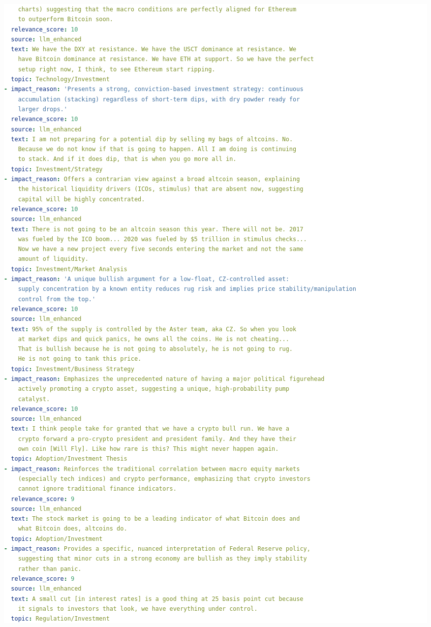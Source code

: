 ```yaml
    charts) suggesting that the macro conditions are perfectly aligned for Ethereum
    to outperform Bitcoin soon.
  relevance_score: 10
  source: llm_enhanced
  text: We have the DXY at resistance. We have the USCT dominance at resistance. We
    have Bitcoin dominance at resistance. We have ETH at support. So we have the perfect
    setup right now, I think, to see Ethereum start ripping.
  topic: Technology/Investment
- impact_reason: 'Presents a strong, conviction-based investment strategy: continuous
    accumulation (stacking) regardless of short-term dips, with dry powder ready for
    larger drops.'
  relevance_score: 10
  source: llm_enhanced
  text: I am not preparing for a potential dip by selling my bags of altcoins. No.
    Because we do not know if that is going to happen. All I am doing is continuing
    to stack. And if it does dip, that is when you go more all in.
  topic: Investment/Strategy
- impact_reason: Offers a contrarian view against a broad altcoin season, explaining
    the historical liquidity drivers (ICOs, stimulus) that are absent now, suggesting
    capital will be highly concentrated.
  relevance_score: 10
  source: llm_enhanced
  text: There is not going to be an altcoin season this year. There will not be. 2017
    was fueled by the ICO boom... 2020 was fueled by $5 trillion in stimulus checks...
    Now we have a new project every five seconds entering the market and not the same
    amount of liquidity.
  topic: Investment/Market Analysis
- impact_reason: 'A unique bullish argument for a low-float, CZ-controlled asset:
    supply concentration by a known entity reduces rug risk and implies price stability/manipulation
    control from the top.'
  relevance_score: 10
  source: llm_enhanced
  text: 95% of the supply is controlled by the Aster team, aka CZ. So when you look
    at market dips and quick panics, he owns all the coins. He is not cheating...
    That is bullish because he is not going to absolutely, he is not going to rug.
    He is not going to tank this price.
  topic: Investment/Business Strategy
- impact_reason: Emphasizes the unprecedented nature of having a major political figurehead
    actively promoting a crypto asset, suggesting a unique, high-probability pump
    catalyst.
  relevance_score: 10
  source: llm_enhanced
  text: I think people take for granted that we have a crypto bull run. We have a
    crypto forward a pro-crypto president and president family. And they have their
    own coin [Will Fly]. Like how rare is this? This might never happen again.
  topic: Adoption/Investment Thesis
- impact_reason: Reinforces the traditional correlation between macro equity markets
    (especially tech indices) and crypto performance, emphasizing that crypto investors
    cannot ignore traditional finance indicators.
  relevance_score: 9
  source: llm_enhanced
  text: The stock market is going to be a leading indicator of what Bitcoin does and
    what Bitcoin does, altcoins do.
  topic: Adoption/Investment
- impact_reason: Provides a specific, nuanced interpretation of Federal Reserve policy,
    suggesting that minor cuts in a strong economy are bullish as they imply stability
    rather than panic.
  relevance_score: 9
  source: llm_enhanced
  text: A small cut [in interest rates] is a good thing at 25 basis point cut because
    it signals to investors that look, we have everything under control.
  topic: Regulation/Investment
```